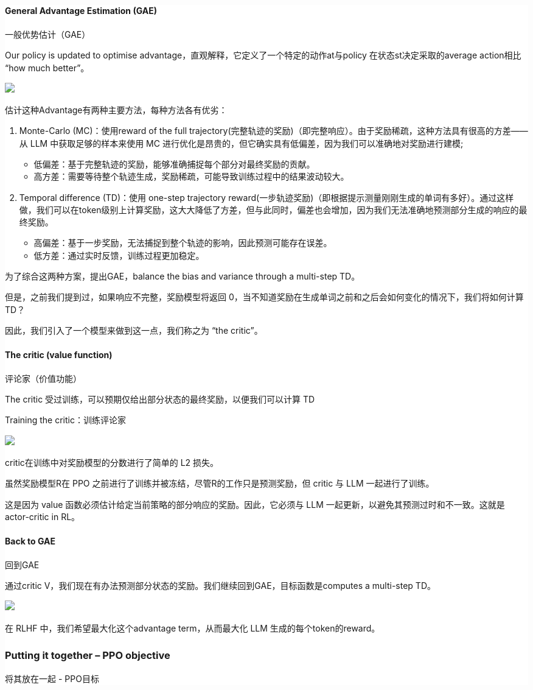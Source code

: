 #### General Advantage Estimation (GAE)

一般优势估计（GAE）

Our policy is updated to optimise advantage，直观解释，它定义了一个特定的动作at与policy 在状态st决定采取的average action相比 “how much better”。

<img src="https://cdn.jsdelivr.net/gh/HuZixia/CloudGo/pictures/resources/ppogrpo/ppogrpo05.webp" style="margin-left: 0px">

估计这种Advantage有两种主要方法，每种方法各有优劣：

1. Monte-Carlo (MC)：使用reward of the full trajectory(完整轨迹的奖励)（即完整响应）。由于奖励稀疏，这种方法具有很高的方差——从 LLM 中获取足够的样本来使用 MC 进行优化是昂贵的，但它确实具有低偏差，因为我们可以准确地对奖励进行建模;
   - 低偏差：基于完整轨迹的奖励，能够准确捕捉每个部分对最终奖励的贡献。
   - 高方差：需要等待整个轨迹生成，奖励稀疏，可能导致训练过程中的结果波动较大。

2. Temporal difference (TD)：使用 one-step trajectory reward(一步轨迹奖励)（即根据提示测量刚刚生成的单词有多好）。通过这样做，我们可以在token级别上计算奖励，这大大降低了方差，但与此同时，偏差也会增加，因为我们无法准确地预测部分生成的响应的最终奖励。
   - 高偏差：基于一步奖励，无法捕捉到整个轨迹的影响，因此预测可能存在误差。
   - 低方差：通过实时反馈，训练过程更加稳定。



为了综合这两种方案，提出GAE，balance the bias and variance through a multi-step TD。

但是，之前我们提到过，如果响应不完整，奖励模型将返回 0，当不知道奖励在生成单词之前和之后会如何变化的情况下，我们将如何计算 TD？

因此，我们引入了一个模型来做到这一点，我们称之为 “the critic”。

#### The critic (value function)

评论家（价值功能）

The critic 受过训练，可以预期仅给出部分状态的最终奖励，以便我们可以计算 TD

Training the critic：训练评论家

<img src="https://cdn.jsdelivr.net/gh/HuZixia/CloudGo/pictures/resources/ppogrpo/ppogrpo06.webp" style="margin-left: 0px" width="800px">


critic在训练中对奖励模型的分数进行了简单的 L2 损失。

虽然奖励模型R在 PPO 之前进行了训练并被冻结，尽管R的工作只是预测奖励，但 critic 与 LLM 一起进行了训练。

这是因为 value 函数必须估计给定当前策略的部分响应的奖励。因此，它必须与 LLM 一起更新，以避免其预测过时和不一致。这就是actor-critic in RL。

#### Back to GAE

回到GAE

通过critic V，我们现在有办法预测部分状态的奖励。我们继续回到GAE，目标函数是computes a multi-step TD。

<img src="https://cdn.jsdelivr.net/gh/HuZixia/CloudGo/pictures/resources/ppogrpo/ppogrpo07.webp" style="margin-left: 0px" width="800px">

在 RLHF 中，我们希望最大化这个advantage term，从而最大化 LLM 生成的每个token的reward。

### Putting it together – PPO objective

将其放在一起 - PPO目标
